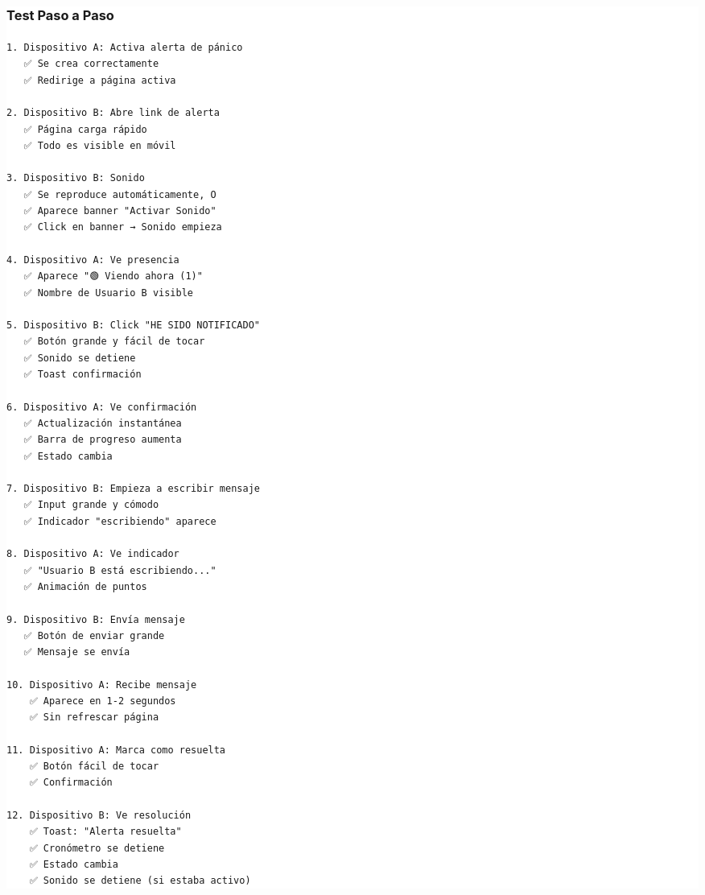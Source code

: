 ### Test Paso a Paso

```
1. Dispositivo A: Activa alerta de pánico
   ✅ Se crea correctamente
   ✅ Redirige a página activa

2. Dispositivo B: Abre link de alerta
   ✅ Página carga rápido
   ✅ Todo es visible en móvil
   
3. Dispositivo B: Sonido
   ✅ Se reproduce automáticamente, O
   ✅ Aparece banner "Activar Sonido"
   ✅ Click en banner → Sonido empieza

4. Dispositivo A: Ve presencia
   ✅ Aparece "🟢 Viendo ahora (1)"
   ✅ Nombre de Usuario B visible

5. Dispositivo B: Click "HE SIDO NOTIFICADO"
   ✅ Botón grande y fácil de tocar
   ✅ Sonido se detiene
   ✅ Toast confirmación

6. Dispositivo A: Ve confirmación
   ✅ Actualización instantánea
   ✅ Barra de progreso aumenta
   ✅ Estado cambia

7. Dispositivo B: Empieza a escribir mensaje
   ✅ Input grande y cómodo
   ✅ Indicador "escribiendo" aparece

8. Dispositivo A: Ve indicador
   ✅ "Usuario B está escribiendo..."
   ✅ Animación de puntos

9. Dispositivo B: Envía mensaje
   ✅ Botón de enviar grande
   ✅ Mensaje se envía

10. Dispositivo A: Recibe mensaje
    ✅ Aparece en 1-2 segundos
    ✅ Sin refrescar página

11. Dispositivo A: Marca como resuelta
    ✅ Botón fácil de tocar
    ✅ Confirmación

12. Dispositivo B: Ve resolución
    ✅ Toast: "Alerta resuelta"
    ✅ Cronómetro se detiene
    ✅ Estado cambia
    ✅ Sonido se detiene (si estaba activo)
```
